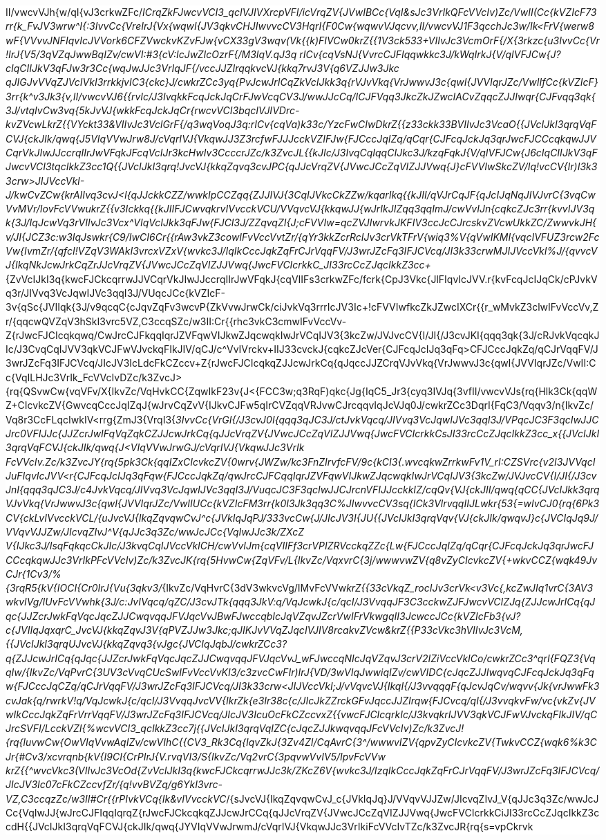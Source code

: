 II/vwcvVJh{w/qI{vJ3crkwZFc/_ICrqZkFJwcvVCI3_qcIVJIVXrcpVFI/icVrqZV{JVwIBCc{VqI&sJc3VrIkQFcVVcIv)Zc/VwII(Cc{kVZIcF73rr{k_FvJV3wrw^I{:3IvvCc{VreIrJ{Vx{wqwI{JV3qkvCHJIwvvcCV3HqrI{F0Cw{wqwvVJqcvv,II/vwcvVJ1F3qcchJc3w/Ik<FrV{werw8wF{VVvvJNFIqvIcJVVork6CFZVwckvKZvFJw{vCX33gV3wqv(Vk{{k)FIVCw0krZ{{1V3ck533+VIIvJc3VcmOrF{/X{3rkzc{u3IvvCc{Vr!IrJ{V5/3qVZqJwwBqIZv/cwVI:#3{cV:IcJwZIcOzrF{/M3IqV.qJ3q rICv{cqVsNJ{VvrcCJFIqqwkkc3J/kWqIrkJ{V/qIVFJCw{J?cIqCIIJkV3qFJw3r3Cc{wqJwJJc3VrIqJF{/vccJJZIrqqkvcVJ{kkq7rvJ3V{q6VZJJw3Jkc qJIGJvVVqZJVcIVkI3rrkkjvIC3{ckc}J/cwkrZCc3yq{PvJcwJrICqZkVcIJkk3q{rVJvVkq{VrJwwvJ3c{qwI{JVVIqrJZc/VwIIfCc{kVZIcF}3rr{k^v3Jk3{v,II/vwcvVJ6{{rvIc/J3IvqkkFcqJckJqCrFJwVcqCV3J/wwJJcCq/ICJFVqq3JkcZkJZwcIACvZqqcZJJIwqr{CJFvqq3qk{3J/vtqIvCw3vq{5kJvVJ{wkkFcqJckJqCr{rwcvVCI3bqcIVJIVDrc-kvZVcwLkrZ{{*VYckt33&VIIvJc3VclGrF{/q3wqVoqJ3q:rICv{cqVa)k33c/YzcFwCIwDkrZ{{z33ckk33BVIIvJc3VcaO{{JVcIJkI3qrqVqFCVJ{ckJIk/qwq{J5VIqVVwJrw8J/cVqrIVJ{VkqwJJ3Z3rcfwFJJJcckVZIFJw{FJCccJqIZq/qCqr{CJFcqJckJq3qrJwcFJCCcqkqwJJVCqrVkJIwJJccrqIIrJwVFqkJFcqVcIJr3kcHwIv3CcccrJZc/k3ZvcJL{{kJIc/J3IvqCqIqqCIJkc3J/kzqFqkJ{V/qIVFJCw{J6cIqCIIJkV3qFJwcvVCI3tqcIkkZ3cc1Q{{JVcIJkI3qrq!JvcVJ{kkqZqvq3cvJPC{qJJcVrqZV{JVwcJCcZqVIZJJVwq{J}cFVVIwSkcZV/Iq!vcCV{Ir)I3k33crw>JIJVccVkI-J/kwCvZCw{krAIIvq3cvJ<I{qJJckkCZZ/wwkIpCCZqq{ZJJIVJ{3CqIJVkcCkZZw/kqarIkq{{kJII/qVJrCqJF{qJcIJqNqJIVJvrC{3vqCwVvMVr/IovFcVVwukrZ{{v3Ickkq{{kJIIFJCwvqkrvIVvcckVCU/VVqvcVJ{kkqwJJ{wJrIkJIZqq3qqImJ/cwVvIJn{cqkcZJc3rr{kvvIJV3qk{3J/IqJcwVq3rVIIvJc3Vcx^VIqVcIJkk3qFJw{FJCI3J/ZZqvqZI{J;cFVVIw=qcZVJIwrvkJKFIV3ccJcCJrcskvZVcwUkkZC/ZwwvkJH{v/JI{JCZ3c:w3IqJswkr{C9/IwCI6Cr{{rAw3vkZ3cowIFvVccVvtZr/{qYr3kkZcrRcIJv3crVkTFrV{wiq3%V{qVwIKMI{vqcIVFUZ3rcw2FcVw{IvmZr/{qfcI!VZqV3WAkI3vrcxVZxV{wvkc3J/I*qIkCccJqkZqFrCJrVqqFV/J3wrJZcFq3IFJCVcq/JI3k33crwMJIJVccVkI%J/{qvvcVJ{IkqNkJcwJrkCqZrJJcVrqZV{JVwcJCcZqVIZJJVwq{JwcFVCIcrkkC_JI33rcCcZJqcIkkZ3cc+_{ZvVcIJkI3q{kwcFJCkcqrrwJJVCqrVkJIwJJccrqIIrJwVFqkJ{cqVIIFs3crkwZFc/fcrk{CpJ3Vkc{JlFIqvIcJVV.r{kvFcqJcIJqCk/cPJvkVq3r/JIVvq3VcJqwIJVc3qqI3J/VUqcJCc{kVZIcF-3v{qSc{JVIIqk{3J/v9qcqC{cJqvZqFv3wcvP{ZkVvwJrwCk/ciJvkVq3rrrIcJV3Ic+!cFVVIwfkcZkJZwcIXCr{{r_wMvkZ3clwIFvVccVv,Zr/{qqcwQVZqV3hSkI3vrc5VZ,C3ccqSZc/w3II:Cr{{rhc3vkC3cmwIFvVccVv-Z{rJwcFJCIcqkqwq/CwJrcCJFkqqIqrJZVFqwVIJkwZJqcwqkIwJrVCqIJV3{3kcZw/JVJvcCV{I/JI{/J3cvJKI{qqq3qk{3J/cRJvkVqcqkJIc/J3CvqCqIJVV3qkVCJFwVJvckqFIkJIV/qCJ/c^VvIVrckv+IIJ33cvckJ{cqkcZJcVer{CJFcqJcIJq3qFq>CFJCccJqkZq/qCJrVqqFV/J3wrJZcFq3IFJCVcq/JIcJV3IcLdcFkCZccv+Z{rJwcFJCIcqkqZJJcwJrkCq{qJqccJJZCrqVJvVkq{VrJwwvJ3c{qwI{JVVIqrJZc/VwII:Cc{VqILHJc3VrIk_FcVVcIvDZc/k3ZvcJ>{rq{QSvwCw{vqVFv/X{IkvZc/VqHvkCC{ZqwIkF23v{J<{FCC3w;q3RqF)qkc{Jg{IqC5_Jr3{cyq3IVJq{3vfII/vwcvVJs{rq{Hlk3Ck{qqWZ+CIcvkcZV{GwvcqCccJqIZqJ{wJrvCqZvV{IJkvCJFw5qIrCVZqqVRJvwCJrcqqvIqJcVJq0J/cwkrZCc3DqrI{FqC3/Vqqv3/n{IkvZc/Vq8r3CcFLqcIwkIV<rrg{ZmJ3{VrqI3{*3IvvCc{VrGI{/J3cvJ0I{qqq3qJC3J/ctJvkVqcq/JIVvq3VcJqwIJVc3qqI3J/VPqcJC3F3qcIwJJCJrc0VFIJJc{JJZcrJwIFqVqZqkCZJJcwJrkCq{qJJcVrqZV{JVwcJCcZqVIZJJVwq{JwcFVCIcrkkCsJI33rcCcZJqcIkkZ3cc_x{{JVcIJkI3qrqVqFCVJ{ckJIk/qwq{J<VIqVVwJrwGJ/cVqrIVJ{VkqwJJc3VrIk FcVVcIv.Zc/k3ZvcJY{rq{5pk3Ck{qqIZxCIcvkcZV{0wrv{JWZw/kc3FnZIrvfcFV/9c{kCI3{.wvcqkwZrrkwFv1V_rI:CZSVrc{v2I3JVVqcIJuFIqvIcJVV<r{CJFcqJcIJq3qFqw{FJCccJqkZq/qwJrcCJFCqqIqrJZVFqwVIJkwZJqcwqkIwJrVCqIJV3{3kcZw/JVJvcCV{I/JI{/J3cvJnI{qqq3qJC3J/c4JvkVqcq/JIVvq3VcJqwIJVc3qqI3J/VuqcJC3F3qcIwJJCJrcnVFIJJcckkIZ/cqQv{VJ{ckJII/qwq{qCC{JVcIJkk3qrqVJvVkq{VrJwwvJ3c{qwI{JVVIqrJZc/VwIIUCc{kVZIcFM3rr{k0I3Jk3qq3C%JIwvvcCV3sq{ICk3VlrvqqIIJLwkr{53{=wIvCJ0{rq{6Pk3CV{ckLvIVvcckVCL/{uJvcVJ{IkqZqvqwCvJ^c{JVkIqJqPJ/333vcCw{J/JIcJV3I{JU{{JVcIJkI3qrqVqv{VJ{ckJIk/qwqvJ}c{JVCIqJq9J/VVqvVJJZw/JIcvqZIvJ^V{qJJc3q3Zc/wwJcJCc{VqIwJJc3k/ZXcZ V{IJkc3J/IsqFqkqcCkJIc/J3kvqCqIJVccVkICH/cwVvIJm{cqVIIFf3crVPIZRVcckqZZc{Lw{FJCccJqIZq/qCqr{CJFcqJckJq3qrJwcFJCCcqkqwJJc3VrIkPFcVVcIv)Zc/k3ZvcJK{rq{5HvwCw{ZqVFv/L{IkvZc/VqxvrC{3j/wwwvwZV{q8vZyCIcvkcZV{+wkvCCZ{wqk49JvCJr{1Cv3/%{3rqR5{kV{IOCI{Cr0IrJ{Vu{3qkv3/*{IkvZc/VqHvrC{3dV3wkvcVg/IMvFcVVw*krZ{{_33cVkqZ_rocIJv3crVk<v3Vc{,kcZwJIq1vrC{3AV3wkvIVg/IUvFcVVwhk{3J/c:JvIVqcq/qZC/J3cvJTk{qqq3JkV:q/VqJcwkJ{c/qcI/J3VvqqJF3C3cckwZJFJwcvVCIZJq{ZJJcwJrICq{qJqc{JJZcrJwkFqVqcJqcZJJCwqvqqJFVJqcVvJBwFJwccqbIcJqVZqvJZcrVwIFrVkwgqII3JcwccJCc{kVZIcFb3{vJ?c{JVIIqJqxqrC_JvcVJ{kkqZqvJ3V{qPVZJJw3Jkc;qJIKJvVVqZJqcIVJIV8rcakvZVcw&krZ{{P33cVkc3hVIIvJc3VcM,{{JVcIJkI3qrqUJvcVJ{kkqZqvq3{vJgc{JVCIqJqbJ/cwkrZCc3?q{ZJJcwJrICq{qJqc{JJZcrJwkFqVqcJqcZJJCwqvqqJFVJqcVvJ_wFJwccqNIcJqVZqvJ3crV2IZiVccVkICo/cwkrZCc3^qrI{FQZ3{VqqIw/_{IkvZc/VqPvrC{3UV3cVvqCUcSwIFvVccVvKI3/c3zvcCwFIr)IrJ{VD/3wVIqJwwiqIZv/cwVIDC{cJqcZJJIwqvqCJFcqJckJq3qFqw{FJCccJqCZq/qCJrVqqFV/J3wrJZcFq3IFJCVcq/JI3k33crw<JIJVccVkI;J/vVqvcVJ{IkqI{/J3vvqqqF{qJcvJqCv/wqvv{Jk{vrJwwFk3cvJak{q/rwrkV!q/VqJcwkJ{c/qcI/J3VvqqJvcVV{IkrZk{e3Ir38c{c/JIcJkZZrckGFvJqccJJZIrqw{FJCvcq/qI{/J3vvqkvFw/vc{vkZv{JVwIkCccJqkZqFrVrrVqqFV/J3wrJZcFq3IFJCVcq/JIcJV3IcuOcFkCZccvxZ{{vwcFJCIcqrkIc/J3kvqkrIJVV3qkVCJFwVJvckqFIkJIV/qCJrcSVFI/LcckVZI{%wcvVCI3_qcIkkZ3cc7j{{JVcIJkI3qrqVqIZC{cJqcZJJkwqvqqJFcVVcIv)Zc/k3ZvcJ!{rq{luvwCw{OwVIqVvwAqIZv/cwVIhC{{CV3_Rk3Cq{IqvZkJ{3Zv4ZI/CqAvrC{3^/wwwvIZV{qpvZyCIcvkcZV{TwkvCCZ{wqk6%k3CJr{#Cv3/xcvrqnb{kV{I9CI{CrPIrJ{V.rvqVI3/S{IkvZc/Vq2vrC{3pqvwVvIV5/IpvFcVVw krZ{{^wvcVkc3(VIIvJc3VcOd{ZvVcIJkI3q{kwcFJCkcqrrwJJc3k/ZKcZ6V{wvkc3J/IzqIkCccJqkZqFrCJrVqqFV/J3wrJZcFq3IFJCVcq/JIcJV3Ic07cFkCZccvfZr/{q!vvBVZq/g6YkI3vrc-VZ,C3ccqzZc/w3II#Cr{{rPIvkVCq{Ik&vIVvcckVC*/{sJvcVJ{IkqZqvqwCvJ_c{JVkIqJq}J/VVqvVJJZw/JIcvqZIvJ_V{qJJc3q3Zc/wwJcJCc{VqIwJJ{wJrcCJFIqqIqrqZ{rJwcFJCkcqkqZJJcwJrCCq{qJJcVrqZV{JVwcJCcZqVIZJJVwq{JwcFVCIcrkkCiJI33rcCcZJqcIkkZ3ccdH{{JVcIJkI3qrqVqFCVJ{ckJIk/qwq{JYVIqVVwJrwmJ/cVqrIVJ{VkqwJJc3VrIkiFcVVcIvTZc/k3ZvcJR{rq{s=vpCkrvk